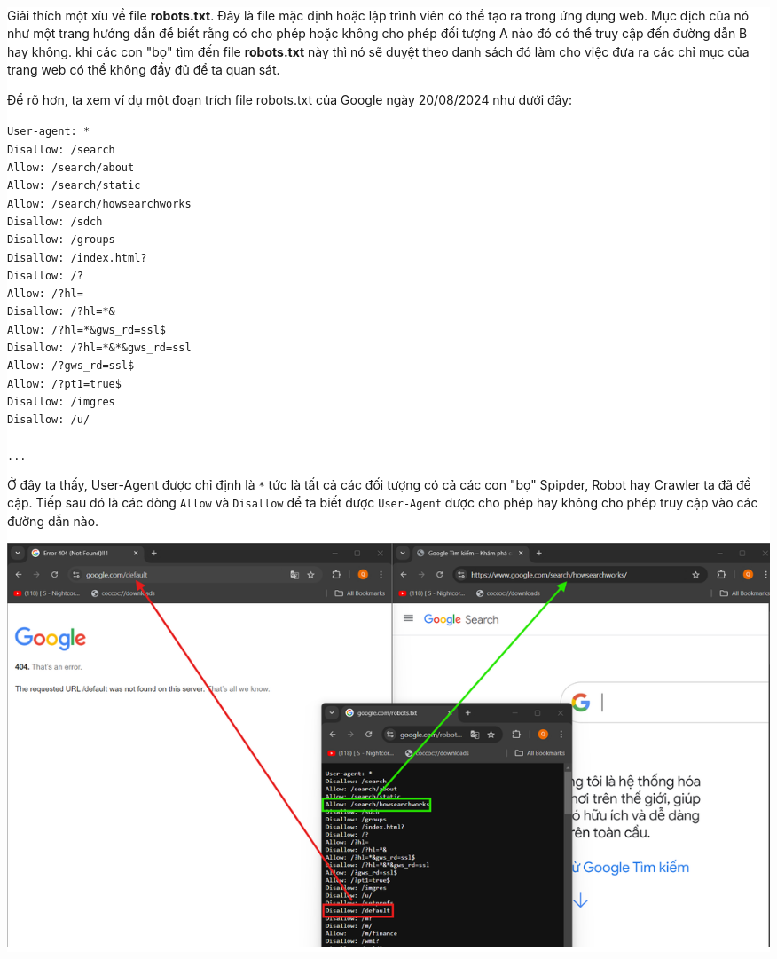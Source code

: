Giải thích một xíu về file **robots.txt**. Đây là file mặc định hoặc lập trình viên có thể tạo ra trong ứng dụng web. Mục địch của nó như một trang hướng dẫn để biết rằng có cho phép hoặc không cho phép đối tượng A nào đó có thể truy cập đến đường dẫn B hay không. khi các con "bọ" tìm đến file **robots.txt** này thì nó sẽ duyệt theo danh sách đó làm cho việc đưa ra các chỉ mục của trang web có thể không đầy đủ để ta quan sát.  

Để rõ hơn, ta xem ví dụ một đoạn trích file robots.txt của Google ngày 20/08/2024 như dưới đây:
```
User-agent: *
Disallow: /search
Allow: /search/about
Allow: /search/static
Allow: /search/howsearchworks
Disallow: /sdch
Disallow: /groups
Disallow: /index.html?
Disallow: /?
Allow: /?hl=
Disallow: /?hl=*&
Allow: /?hl=*&gws_rd=ssl$
Disallow: /?hl=*&*&gws_rd=ssl
Allow: /?gws_rd=ssl$
Allow: /?pt1=true$
Disallow: /imgres
Disallow: /u/

...
```
Ở đây ta thấy, [User-Agent](https://developer.mozilla.org/en-US/docs/Web/HTTP/Headers/User-Agent) được chỉ định là `*` tức là tất cả các đối tượng có cả các con "bọ" Spipder, Robot hay Crawler ta đã đề cập. Tiếp sau đó là các dòng `Allow` và `Disallow` để ta biết được `User-Agent` được cho phép hay không cho phép truy cập vào các đường dẫn nào.  

![Google robots.txt File](WSTG-INFO-03-Image/image-1.png)
